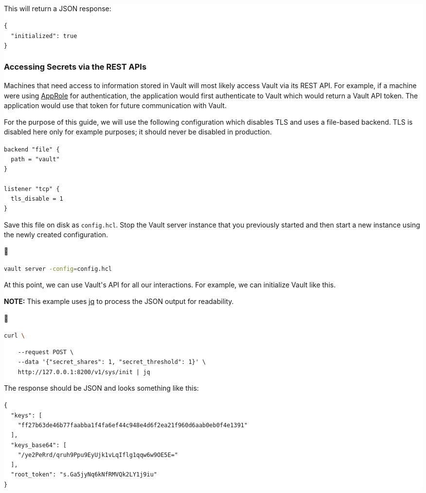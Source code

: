 This will return a JSON response:

    {
      "initialized": true
    }

### Accessing Secrets via the REST APIs

Machines that need access to information stored in Vault will most likely access Vault via its REST API. For example, if a machine were using [AppRole](https://www.vaultproject.io/docs/auth/approle.html) for authentication, the application would first authenticate to Vault which would return a Vault API token. The application would use that token for future communication with Vault.

For the purpose of this guide, we will use the following configuration which disables TLS and uses a file-based backend. TLS is disabled here only for example purposes; it should never be disabled in production.

    backend "file" {
      path = "vault"
    }
    
    listener "tcp" {
      tls_disable = 1
    }

Save this file on disk as `config.hcl`. Stop the Vault server instance that you previously started and then start a new instance using the newly created configuration.

:ship:
```bash
vault server -config=config.hcl
```

At this point, we can use Vault's API for all our interactions. For example, we can initialize Vault like this.

**NOTE:** This example uses [jq](https://stedolan.github.io/jq/download/) to process the JSON output for readability.

:ship:
```bash
curl \
```
        --request POST \
        --data '{"secret_shares": 1, "secret_threshold": 1}' \
        http://127.0.0.1:8200/v1/sys/init | jq

The response should be JSON and looks something like this:

    {
      "keys": [
        "ff27b63de46b77faabba1f4fa6ef44c948e4d6f2ea21f960d6aab0eb0f4e1391"
      ],
      "keys_base64": [
        "/ye2PeRrd/qruh9Ppu9EyUjk1vLqIflg1qqw6w9OE5E="
      ],
      "root_token": "s.Ga5jyNq6kNfRMVQk2LY1j9iu"
    }
